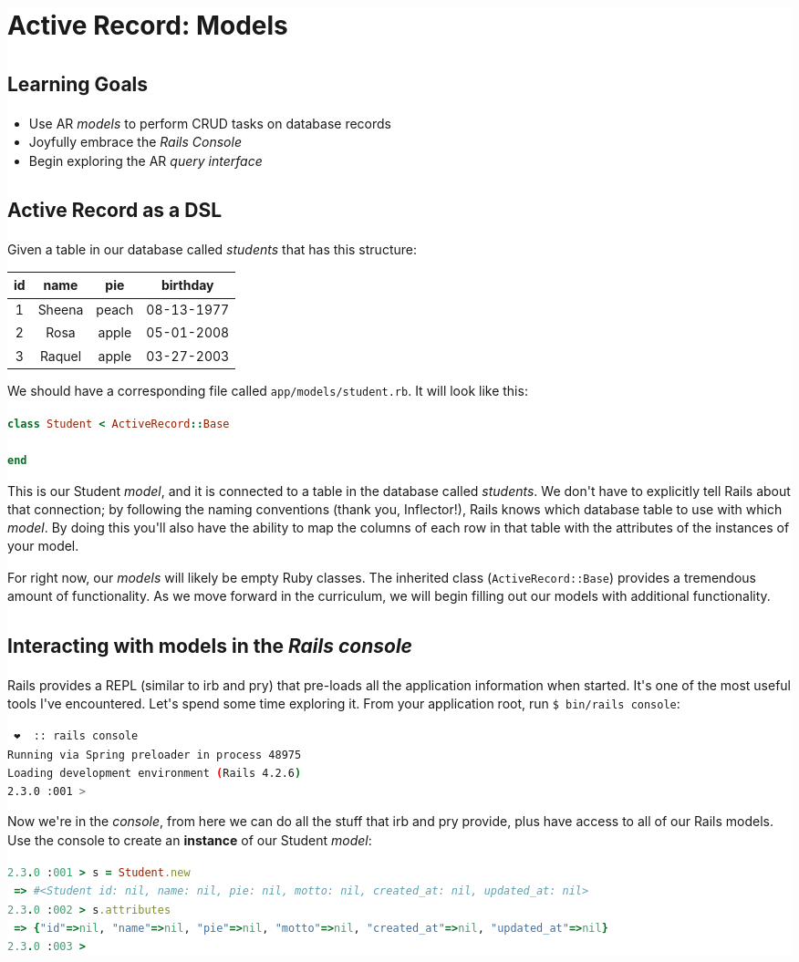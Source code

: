 # Active Record: Models
## Learning Goals
- Use AR _models_ to perform CRUD tasks on database records
- Joyfully embrace the _Rails Console_
- Begin exploring the AR _query interface_

## Active Record as a DSL
Given a table in our database called _students_ that has this structure:

| id | name     | pie         | birthday   |
|:--:|:--------:|:-----------:|:----------:|
|  1 | Sheena   | peach       | 08-13-1977 |
|  2 | Rosa     | apple       | 05-01-2008 |
|  3 | Raquel   | apple       | 03-27-2003 |

We should have a corresponding file called `app/models/student.rb`. It will look like this:

```ruby
class Student < ActiveRecord::Base

end
```

This is our Student _model_, and it is connected to a table in the database called _students_. We don't have to explicitly tell Rails about that connection; by following the naming conventions (thank you, Inflector!), Rails knows which database table to use with which _model_. By doing this you'll also have the ability to map the columns of each row in that table with the attributes of the instances of your model.

For right now, our _models_ will likely be empty Ruby classes. The inherited class (`ActiveRecord::Base`) provides a tremendous amount of functionality. As we move forward in the curriculum, we will begin filling out our models with additional functionality.

## Interacting with models in the _Rails console_
Rails provides a REPL (similar to irb and pry) that pre-loads all the application information when started. It's one of the most useful tools I've encountered. Let's spend some time exploring it. From your application root, run `$ bin/rails console`:

```bash
 ❤️  :: rails console
Running via Spring preloader in process 48975
Loading development environment (Rails 4.2.6)
2.3.0 :001 >
```

Now we're in the _console_, from here we can do all the stuff that irb and pry provide, plus have access to all of our Rails models. Use the console to create an __instance__ of our Student _model_:

```ruby
2.3.0 :001 > s = Student.new
 => #<Student id: nil, name: nil, pie: nil, motto: nil, created_at: nil, updated_at: nil>
2.3.0 :002 > s.attributes
 => {"id"=>nil, "name"=>nil, "pie"=>nil, "motto"=>nil, "created_at"=>nil, "updated_at"=>nil}
2.3.0 :003 >
```

